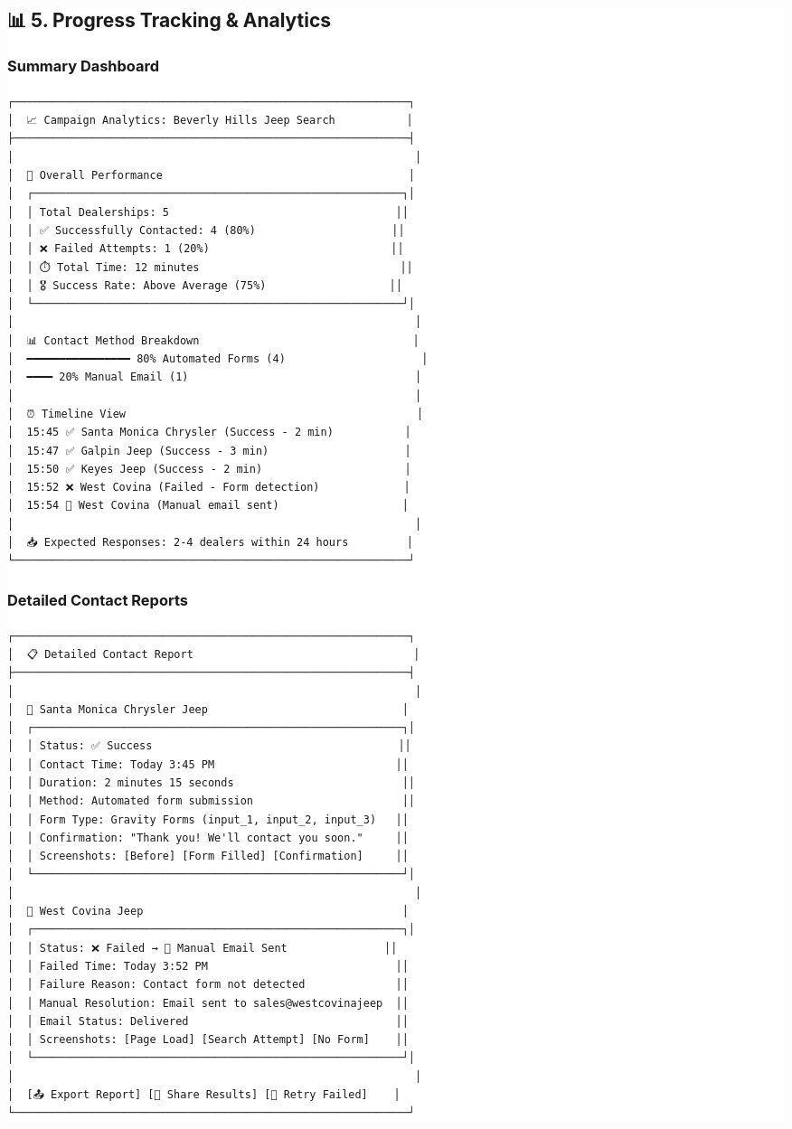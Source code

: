 
## 📊 **5. Progress Tracking & Analytics**

### **Summary Dashboard**
```
┌─────────────────────────────────────────────────────────────┐
│  📈 Campaign Analytics: Beverly Hills Jeep Search           │
├─────────────────────────────────────────────────────────────┤
│                                                              │
│  🎯 Overall Performance                                      │
│  ┌─────────────────────────────────────────────────────────┐│
│  │ Total Dealerships: 5                                   ││
│  │ ✅ Successfully Contacted: 4 (80%)                     ││
│  │ ❌ Failed Attempts: 1 (20%)                            ││
│  │ ⏱️ Total Time: 12 minutes                               ││
│  │ 🎖️ Success Rate: Above Average (75%)                   ││
│  └─────────────────────────────────────────────────────────┘│
│                                                              │
│  📊 Contact Method Breakdown                                 │
│  ━━━━━━━━━━━━━━━━ 80% Automated Forms (4)                     │
│  ━━━━ 20% Manual Email (1)                                   │
│                                                              │
│  ⏰ Timeline View                                             │
│  15:45 ✅ Santa Monica Chrysler (Success - 2 min)           │
│  15:47 ✅ Galpin Jeep (Success - 3 min)                     │
│  15:50 ✅ Keyes Jeep (Success - 2 min)                      │
│  15:52 ❌ West Covina (Failed - Form detection)             │
│  15:54 📧 West Covina (Manual email sent)                   │
│                                                              │
│  📥 Expected Responses: 2-4 dealers within 24 hours         │
└─────────────────────────────────────────────────────────────┘
```

### **Detailed Contact Reports**
```
┌─────────────────────────────────────────────────────────────┐
│  📋 Detailed Contact Report                                  │
├─────────────────────────────────────────────────────────────┤
│                                                              │
│  🏪 Santa Monica Chrysler Jeep                              │
│  ┌─────────────────────────────────────────────────────────┐│
│  │ Status: ✅ Success                                      ││
│  │ Contact Time: Today 3:45 PM                            ││
│  │ Duration: 2 minutes 15 seconds                          ││
│  │ Method: Automated form submission                       ││
│  │ Form Type: Gravity Forms (input_1, input_2, input_3)   ││
│  │ Confirmation: "Thank you! We'll contact you soon."     ││
│  │ Screenshots: [Before] [Form Filled] [Confirmation]     ││
│  └─────────────────────────────────────────────────────────┘│
│                                                              │
│  🏪 West Covina Jeep                                        │
│  ┌─────────────────────────────────────────────────────────┐│
│  │ Status: ❌ Failed → 📧 Manual Email Sent               ││
│  │ Failed Time: Today 3:52 PM                             ││
│  │ Failure Reason: Contact form not detected              ││
│  │ Manual Resolution: Email sent to sales@westcovinajeep  ││
│  │ Email Status: Delivered                                ││
│  │ Screenshots: [Page Load] [Search Attempt] [No Form]    ││
│  └─────────────────────────────────────────────────────────┘│
│                                                              │
│  [📤 Export Report] [📧 Share Results] [🔄 Retry Failed]    │
└─────────────────────────────────────────────────────────────┘
```
